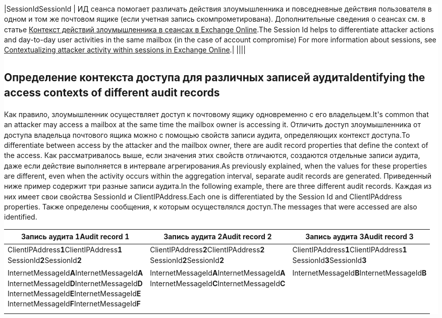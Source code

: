 |<span data-ttu-id="06d5e-224">SessionId</span><span class="sxs-lookup"><span data-stu-id="06d5e-224">SessionId</span></span>       | <span data-ttu-id="06d5e-225">ИД сеанса помогает различать действия злоумышленника и повседневные действия пользователя в одном и том же почтовом ящике (если учетная запись скомпрометирована). Дополнительные сведения о сеансах см. в статье [Контекст действий злоумышленника в сеансах в Exchange Online](https://techcommunity.microsoft.com/t5/exchange-team-blog/contextualizing-attacker-activity-within-sessions-in-exchange/ba-p/608801).</span><span class="sxs-lookup"><span data-stu-id="06d5e-225">The Session Id helps to differentiate attacker actions and day-to-day user activities in the same mailbox (in the case of account compromise) For more information about sessions, see [Contextualizing attacker activity within sessions in Exchange Online](https://techcommunity.microsoft.com/t5/exchange-team-blog/contextualizing-attacker-activity-within-sessions-in-exchange/ba-p/608801).</span></span>|
||||

## <a name="identifying-the-access-contexts-of-different-audit-records"></a><span data-ttu-id="06d5e-226">Определение контекста доступа для различных записей аудита</span><span class="sxs-lookup"><span data-stu-id="06d5e-226">Identifying the access contexts of different audit records</span></span>

<span data-ttu-id="06d5e-227">Как правило, злоумышленник осуществляет доступ к почтовому ящику одновременно с его владельцем.</span><span class="sxs-lookup"><span data-stu-id="06d5e-227">It's common that an attacker may access a mailbox at the same time the mailbox owner is accessing it.</span></span> <span data-ttu-id="06d5e-228">Отличить доступ злоумышленника от доступа владельца почтового ящика можно с помощью свойств записи аудита, определяющих контекст доступа.</span><span class="sxs-lookup"><span data-stu-id="06d5e-228">To differentiate between access by the attacker and the mailbox owner, there are audit record properties that define the context of the access.</span></span> <span data-ttu-id="06d5e-229">Как рассматривалось выше, если значения этих свойств отличаются, создаются отдельные записи аудита, даже если действие выполняется в интервале агрегирования.</span><span class="sxs-lookup"><span data-stu-id="06d5e-229">As previously explained, when the values for these properties are different, even when the activity occurs within the aggregation interval, separate audit records are generated.</span></span> <span data-ttu-id="06d5e-230">Приведенный ниже пример содержит три разные записи аудита.</span><span class="sxs-lookup"><span data-stu-id="06d5e-230">In the following example, there are three different audit records.</span></span> <span data-ttu-id="06d5e-231">Каждая из них имеет свои свойства SessionId и ClientIPAddress.</span><span class="sxs-lookup"><span data-stu-id="06d5e-231">Each one is differentiated by the Session Id and ClientIPAddress properties.</span></span> <span data-ttu-id="06d5e-232">Также определены сообщения, к которым осуществлялся доступ.</span><span class="sxs-lookup"><span data-stu-id="06d5e-232">The messages that were accessed are also identified.</span></span>

|<span data-ttu-id="06d5e-233">Запись аудита 1</span><span class="sxs-lookup"><span data-stu-id="06d5e-233">Audit record 1</span></span>  |<span data-ttu-id="06d5e-234">Запись аудита 2</span><span class="sxs-lookup"><span data-stu-id="06d5e-234">Audit record 2</span></span>  |<span data-ttu-id="06d5e-235">Запись аудита 3</span><span class="sxs-lookup"><span data-stu-id="06d5e-235">Audit record 3</span></span>|
|---------|---------|---------|
|<span data-ttu-id="06d5e-236">ClientIPAddress**1**</span><span class="sxs-lookup"><span data-stu-id="06d5e-236">ClientIPAddress**1**</span></span><br/><span data-ttu-id="06d5e-237">SessionId**2**</span><span class="sxs-lookup"><span data-stu-id="06d5e-237">SessionId**2**</span></span>|<span data-ttu-id="06d5e-238">ClientIPAddress**2**</span><span class="sxs-lookup"><span data-stu-id="06d5e-238">ClientIPAddress**2**</span></span><br/><span data-ttu-id="06d5e-239">SessionId**2**</span><span class="sxs-lookup"><span data-stu-id="06d5e-239">SessionId**2**</span></span>|<span data-ttu-id="06d5e-240">ClientIPAddress**1**</span><span class="sxs-lookup"><span data-stu-id="06d5e-240">ClientIPAddress**1**</span></span><br/><span data-ttu-id="06d5e-241">SessionId**3**</span><span class="sxs-lookup"><span data-stu-id="06d5e-241">SessionId**3**</span></span>|
|<span data-ttu-id="06d5e-242">InternetMessageId**A**</span><span class="sxs-lookup"><span data-stu-id="06d5e-242">InternetMessageId**A**</span></span><br/><span data-ttu-id="06d5e-243">InternetMessageId**D**</span><span class="sxs-lookup"><span data-stu-id="06d5e-243">InternetMessageId**D**</span></span><br/><span data-ttu-id="06d5e-244">InternetMessageId**E**</span><span class="sxs-lookup"><span data-stu-id="06d5e-244">InternetMessageId**E**</span></span><br/><span data-ttu-id="06d5e-245">InternetMessageId**F**</span><span class="sxs-lookup"><span data-stu-id="06d5e-245">InternetMessageId**F**</span></span><br/>|<span data-ttu-id="06d5e-246">InternetMessageId**A**</span><span class="sxs-lookup"><span data-stu-id="06d5e-246">InternetMessageId**A**</span></span><br/><span data-ttu-id="06d5e-247">InternetMessageId**C**</span><span class="sxs-lookup"><span data-stu-id="06d5e-247">InternetMessageId**C**</span></span>|<span data-ttu-id="06d5e-248">InternetMessageId**B**</span><span class="sxs-lookup"><span data-stu-id="06d5e-248">InternetMessageId**B**</span></span> |
||||
